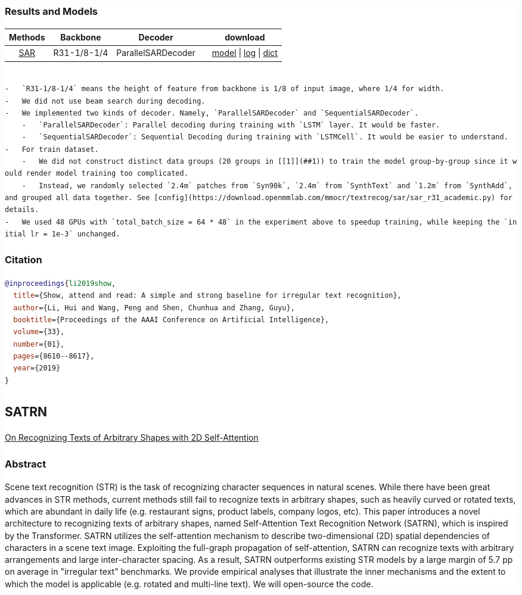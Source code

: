 ### Results and Models

|                                       Methods                                       |  Backbone   |      Decoder       |     |                                       download                                        |
| :---------------------------------------------------------------------------------: | :---------: | :----------------: | :-: | :-----------------------------------------------------------------------------------: |
| [SAR](https://github.com/open-mmlab/mmocr/tree/master/configs/textrecog/sar/sar_r31_parallel_decoder_chinese.py) | R31-1/8-1/4 | ParallelSARDecoder |     | [model](https://download.openmmlab.com/mmocr/textrecog/sar/sar_r31_parallel_decoder_chineseocr_20210507-b4be8214.pth) \| [log](https://download.openmmlab.com/mmocr/textrecog/sar/20210506_225557.log.json) \| [dict](https://download.openmmlab.com/mmocr/textrecog/sar/dict_printed_chinese_english_digits.txt) |

```{note}

-   `R31-1/8-1/4` means the height of feature from backbone is 1/8 of input image, where 1/4 for width.
-   We did not use beam search during decoding.
-   We implemented two kinds of decoder. Namely, `ParallelSARDecoder` and `SequentialSARDecoder`.
    -   `ParallelSARDecoder`: Parallel decoding during training with `LSTM` layer. It would be faster.
    -   `SequentialSARDecoder`: Sequential Decoding during training with `LSTMCell`. It would be easier to understand.
-   For train dataset.
    -   We did not construct distinct data groups (20 groups in [[1]](##1)) to train the model group-by-group since it would render model training too complicated.
    -   Instead, we randomly selected `2.4m` patches from `Syn90k`, `2.4m` from `SynthText` and `1.2m` from `SynthAdd`, and grouped all data together. See [config](https://download.openmmlab.com/mmocr/textrecog/sar/sar_r31_academic.py) for details.
-   We used 48 GPUs with `total_batch_size = 64 * 48` in the experiment above to speedup training, while keeping the `initial lr = 1e-3` unchanged.
```

### Citation

```bibtex
@inproceedings{li2019show,
  title={Show, attend and read: A simple and strong baseline for irregular text recognition},
  author={Li, Hui and Wang, Peng and Shen, Chunhua and Zhang, Guyu},
  booktitle={Proceedings of the AAAI Conference on Artificial Intelligence},
  volume={33},
  number={01},
  pages={8610--8617},
  year={2019}
}
```

## SATRN

[On Recognizing Texts of Arbitrary Shapes with 2D Self-Attention](https://arxiv.org/abs/1910.04396)



### Abstract

Scene text recognition (STR) is the task of recognizing character sequences in natural scenes. While there have been great advances in STR methods, current methods still fail to recognize texts in arbitrary shapes, such as heavily curved or rotated texts, which are abundant in daily life (e.g. restaurant signs, product labels, company logos, etc). This paper introduces a novel architecture to recognizing texts of arbitrary shapes, named Self-Attention Text Recognition Network (SATRN), which is inspired by the Transformer. SATRN utilizes the self-attention mechanism to describe two-dimensional (2D) spatial dependencies of characters in a scene text image. Exploiting the full-graph propagation of self-attention, SATRN can recognize texts with arbitrary arrangements and large inter-character spacing. As a result, SATRN outperforms existing STR models by a large margin of 5.7 pp on average in "irregular text" benchmarks. We provide empirical analyses that illustrate the inner mechanisms and the extent to which the model is applicable (e.g. rotated and multi-line text). We will open-source the code.
